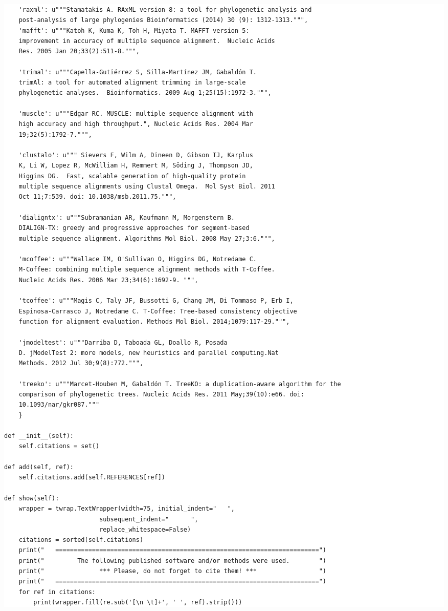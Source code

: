         'raxml': u"""Stamatakis A. RAxML version 8: a tool for phylogenetic analysis and
        post-analysis of large phylogenies Bioinformatics (2014) 30 (9): 1312-1313.""",
        'mafft': u"""Katoh K, Kuma K, Toh H, Miyata T. MAFFT version 5:
        improvement in accuracy of multiple sequence alignment.  Nucleic Acids
        Res. 2005 Jan 20;33(2):511-8.""",
        
        'trimal': u"""Capella-Gutiérrez S, Silla-Martínez JM, Gabaldón T.
        trimAl: a tool for automated alignment trimming in large-scale
        phylogenetic analyses.  Bioinformatics. 2009 Aug 1;25(15):1972-3.""",
        
        'muscle': u"""Edgar RC. MUSCLE: multiple sequence alignment with
        high accuracy and high throughput.", Nucleic Acids Res. 2004 Mar
        19;32(5):1792-7.""",
        
        'clustalo': u""" Sievers F, Wilm A, Dineen D, Gibson TJ, Karplus
        K, Li W, Lopez R, McWilliam H, Remmert M, Söding J, Thompson JD,
        Higgins DG.  Fast, scalable generation of high-quality protein
        multiple sequence alignments using Clustal Omega.  Mol Syst Biol. 2011
        Oct 11;7:539. doi: 10.1038/msb.2011.75.""",
        
        'dialigntx': u"""Subramanian AR, Kaufmann M, Morgenstern B.
        DIALIGN-TX: greedy and progressive approaches for segment-based
        multiple sequence alignment. Algorithms Mol Biol. 2008 May 27;3:6.""",
        
        'mcoffee': u"""Wallace IM, O'Sullivan O, Higgins DG, Notredame C.
        M-Coffee: combining multiple sequence alignment methods with T-Coffee.
        Nucleic Acids Res. 2006 Mar 23;34(6):1692-9. """,
        
        'tcoffee': u"""Magis C, Taly JF, Bussotti G, Chang JM, Di Tommaso P, Erb I,
        Espinosa-Carrasco J, Notredame C. T-Coffee: Tree-based consistency objective
        function for alignment evaluation. Methods Mol Biol. 2014;1079:117-29.""",

        'jmodeltest': u"""Darriba D, Taboada GL, Doallo R, Posada
        D. jModelTest 2: more models, new heuristics and parallel computing.Nat
        Methods. 2012 Jul 30;9(8):772.""",

        'treeko': u"""Marcet-Houben M, Gabaldón T. TreeKO: a duplication-aware algorithm for the
        comparison of phylogenetic trees. Nucleic Acids Res. 2011 May;39(10):e66. doi:
        10.1093/nar/gkr087."""        
        }
    
    def __init__(self):
        self.citations = set()

    def add(self, ref):
        self.citations.add(self.REFERENCES[ref])

    def show(self):
        wrapper = twrap.TextWrapper(width=75, initial_indent="   ",
                              subsequent_indent="      ",
                              replace_whitespace=False)
        citations = sorted(self.citations)
        print("   ========================================================================")
        print("         The following published software and/or methods were used.        ")
        print("               *** Please, do not forget to cite them! ***                 ")
        print("   ========================================================================")
        for ref in citations:
            print(wrapper.fill(re.sub('[\n \t]+', ' ', ref).strip()))
            
